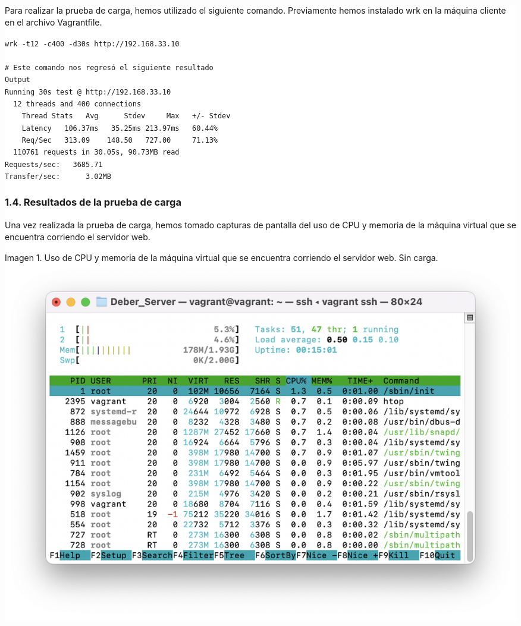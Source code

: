 
Para realizar la prueba de carga, hemos utilizado el siguiente comando.
Previamente hemos instalado wrk en la máquina cliente en el archivo Vagrantfile.

```
wrk -t12 -c400 -d30s http://192.168.33.10

# Este comando nos regresó el siguiente resultado
Output
Running 30s test @ http://192.168.33.10
  12 threads and 400 connections
    Thread Stats   Avg      Stdev     Max   +/- Stdev
    Latency   106.37ms   35.25ms 213.97ms   60.44%
    Req/Sec   313.09    148.50   727.00     71.13%
  110761 requests in 30.05s, 90.73MB read
Requests/sec:   3685.71
Transfer/sec:      3.02MB

```

### 1.4. Resultados de la prueba de carga

Una vez realizada la prueba de carga, hemos tomado capturas de pantalla del uso de CPU y memoria de la máquina virtual que se encuentra corriendo el servidor web.

Imagen 1. Uso de CPU y memoria de la máquina virtual que se encuentra corriendo el servidor web. Sin carga.
![](./ResultadosVagrant/imagen1.png)
